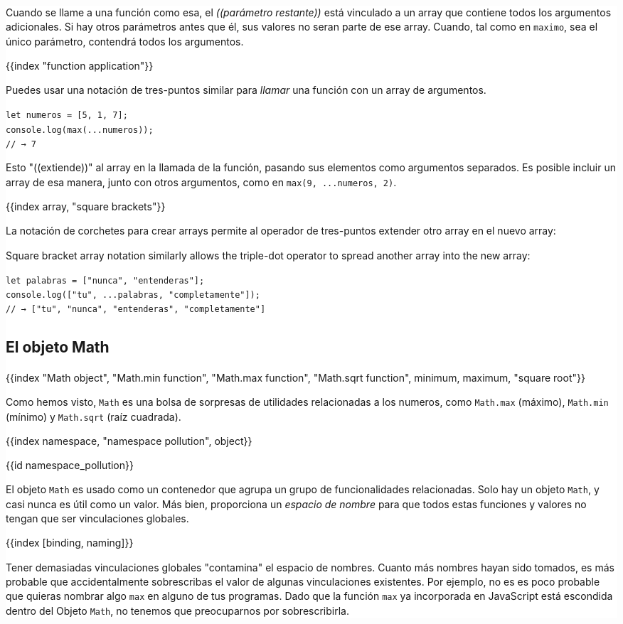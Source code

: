 Cuando se llame a una función como esa, el _((parámetro restante))_ está
vinculado a un array que contiene todos los argumentos adicionales. Si hay
otros parámetros antes que él, sus valores no seran parte de ese array.
Cuando, tal como en `maximo`, sea el único parámetro, contendrá todos
los argumentos.

{{index "function application"}}

Puedes usar una notación de tres-puntos similar para _llamar_ una función con
un array de argumentos.

```
let numeros = [5, 1, 7];
console.log(max(...numeros));
// → 7
```

Esto "((extiende))" al array en la llamada de la función, pasando sus
elementos como argumentos separados. Es posible incluir un array de esa
manera, junto con otros argumentos, como en `max(9, ...numeros, 2)`.

{{index array, "square brackets"}}

La notación de corchetes para crear arrays permite al operador de tres-puntos
extender otro array en el nuevo array:


Square bracket array notation similarly allows the triple-dot operator
to spread another array into the new array:

```
let palabras = ["nunca", "entenderas"];
console.log(["tu", ...palabras, "completamente"]);
// → ["tu", "nunca", "entenderas", "completamente"]
```

## El objeto Math

{{index "Math object", "Math.min function", "Math.max function", "Math.sqrt function", minimum, maximum, "square root"}}

Como hemos visto, `Math` es una bolsa de sorpresas de utilidades relacionadas
a los numeros, como `Math.max` (máximo), `Math.min` (mínimo) y
`Math.sqrt` (raíz cuadrada).

{{index namespace, "namespace pollution", object}}

{{id namespace_pollution}}

El objeto `Math` es usado como un contenedor que agrupa un grupo de
funcionalidades relacionadas. Solo hay un objeto `Math`, y casi nunca es
útil como un valor. Más bien, proporciona un _espacio de nombre_
para que todos estas funciones y valores no tengan que ser vinculaciones
globales.

{{index [binding, naming]}}

Tener demasiadas vinculaciones globales "contamina" el espacio de nombres.
Cuanto más nombres hayan sido tomados, es más probable que accidentalmente
sobrescribas el valor de algunas vinculaciones existentes. Por ejemplo, no es
es poco probable que quieras nombrar algo `max` en alguno de tus programas.
Dado que la función `max` ya incorporada en JavaScript está escondida dentro del
Objeto `Math`, no tenemos que preocuparnos por sobrescribirla.
